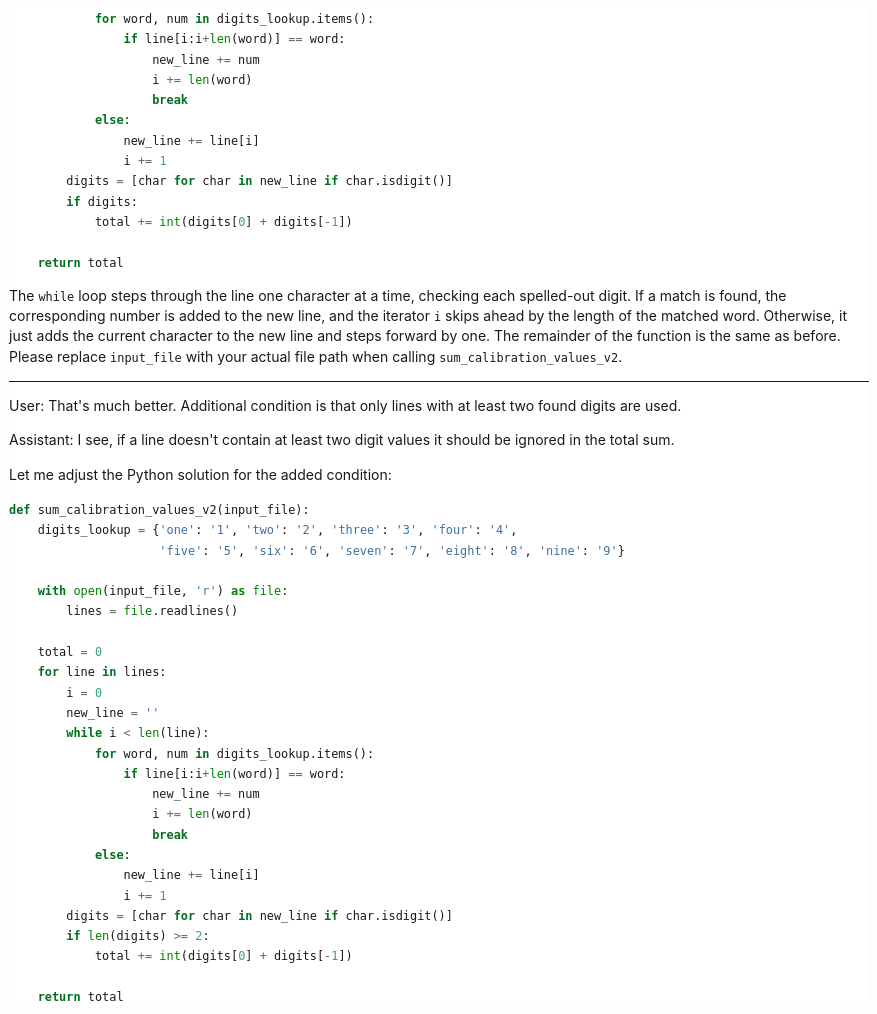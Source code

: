 ```python
            for word, num in digits_lookup.items():
                if line[i:i+len(word)] == word:
                    new_line += num
                    i += len(word)
                    break
            else:
                new_line += line[i]
                i += 1
        digits = [char for char in new_line if char.isdigit()]
        if digits:
            total += int(digits[0] + digits[-1])

    return total
```

The `while` loop steps through the line one character at a time, checking each spelled-out digit. If a match is found, the corresponding number is added to the new line, and the iterator `i` skips ahead by the length of the matched word. Otherwise, it just adds the current character to the new line and steps forward by one. The remainder of the function is the same as before. Please replace `input_file` with your actual file path when calling `sum_calibration_values_v2`.

---
User: 
That's much better. Additional condition is that only lines with at least two found digits are used.

Assistant: 
I see, if a line doesn't contain at least two digit values it should be ignored in the total sum.

Let me adjust the Python solution for the added condition:

```python
def sum_calibration_values_v2(input_file):
    digits_lookup = {'one': '1', 'two': '2', 'three': '3', 'four': '4',
                     'five': '5', 'six': '6', 'seven': '7', 'eight': '8', 'nine': '9'}

    with open(input_file, 'r') as file:
        lines = file.readlines()

    total = 0
    for line in lines:
        i = 0
        new_line = ''
        while i < len(line):
            for word, num in digits_lookup.items():
                if line[i:i+len(word)] == word:
                    new_line += num
                    i += len(word)
                    break
            else:
                new_line += line[i]
                i += 1
        digits = [char for char in new_line if char.isdigit()]
        if len(digits) >= 2:
            total += int(digits[0] + digits[-1])

    return total
```
